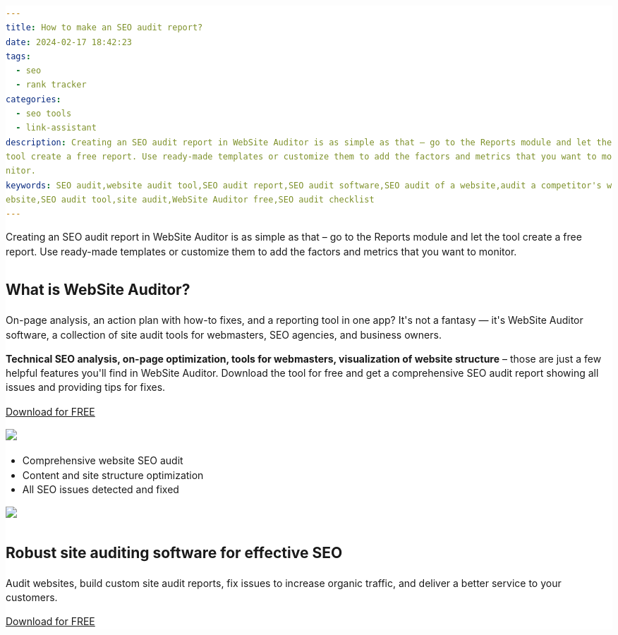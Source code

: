 ```yaml
---
title: How to make an SEO audit report?
date: 2024-02-17 18:42:23
tags: 
  - seo
  - rank tracker
categories: 
  - seo tools
  - link-assistant
description: Creating an SEO audit report in WebSite Auditor is as simple as that – go to the Reports module and let the tool create a free report. Use ready-made templates or customize them to add the factors and metrics that you want to monitor.
keywords: SEO audit,website audit tool,SEO audit report,SEO audit software,SEO audit of a website,audit a competitor's website,SEO audit tool,site audit,WebSite Auditor free,SEO audit checklist
---
```


Creating an SEO audit report in WebSite Auditor is as simple as that – go to the Reports module and let the tool create a free report. Use ready-made templates or customize them to add the factors and metrics that you want to monitor.

## What is WebSite Auditor?

On-page analysis, an action plan with how-to fixes, and a reporting tool in one app? It's not a fantasy — it's WebSite Auditor software, a collection of site audit tools for webmasters, SEO agencies, and business owners.

**Technical SEO analysis, on-page optimization, tools for webmasters, visualization of website structure** – those are just a few helpful features you'll find in WebSite Auditor. Download the tool for free and get a comprehensive SEO audit report showing all issues and providing tips for fixes.

[Download for FREE](https://secure.2checkout.com/order/cart.php?PRODS=4940312&QTY=1&AFFILIATE=108875)

![](https://tools.techidaily.com/images/apps/link-assistant/website-auditor/logo/top-image@2x.webp)

- Comprehensive website SEO audit
- Content and site structure optimization
- All SEO issues detected and fixed

<a href="https://secure.2checkout.com/order/cart.php?PRODS=4940312&QTY=1&AFFILIATE=108875"><img src="https://secure.avangate.com/images/merchant/333ac5d90817d69113471fbb6e531bee/sps-partnership-728x90eng.png" border="0"></a>

## Robust site auditing software for effective SEO

Audit websites, build custom site audit reports, fix issues to increase organic traffic, and deliver a better service to your customers.

<iframe width="980" height="551" src="https://www.youtube.com/embed/hQycZ40ZD4s" title="How to Use WebSite Auditor for SEO in 2023" frameborder="0" allow="accelerometer; autoplay; clipboard-write; encrypted-media; gyroscope; picture-in-picture; web-share" allowfullscreen></iframe>

[Download for FREE](https://secure.2checkout.com/order/cart.php?PRODS=4940312&QTY=1&AFFILIATE=108875)
